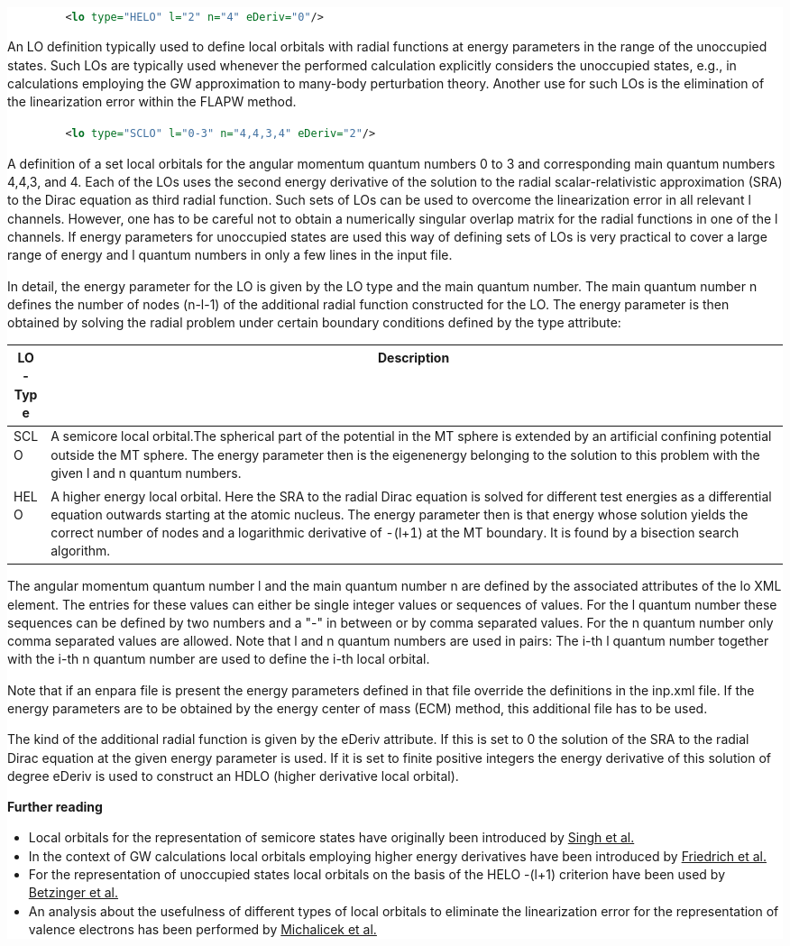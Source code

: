 ```XML
         <lo type="HELO" l="2" n="4" eDeriv="0"/>
```
An LO definition typically used to define local orbitals with radial functions at energy parameters in the range of the unoccupied states. Such LOs are typically used whenever the performed calculation explicitly considers the unoccupied states, e.g., in calculations employing the GW approximation to many-body perturbation theory. Another use for such LOs is the elimination of the linearization error within the FLAPW method.

```XML
         <lo type="SCLO" l="0-3" n="4,4,3,4" eDeriv="2"/>
```
A definition of a set local orbitals for the angular momentum quantum numbers 0 to 3 and corresponding main quantum numbers 4,4,3, and 4. Each of the LOs uses the second energy derivative of the solution to the radial scalar-relativistic approximation (SRA) to the Dirac equation as third radial function. Such sets of LOs can be used to overcome the linearization error in all relevant l channels. However, one has to be careful not to obtain a numerically singular overlap matrix for the radial functions in one of the l channels. If energy parameters for unoccupied states are used this way of defining sets of LOs is very practical to cover a large range of energy and l quantum numbers in only a few lines in the input file.

In detail, the energy parameter for the LO is given by the LO type and the main quantum number. The main quantum number n defines the number of nodes (n-l-1) of the additional radial function constructed for the LO. The energy parameter is then obtained by solving the radial problem under certain boundary conditions defined by the type attribute:

|LO-Type|Description|
|--|--|
|SCLO |A semicore local orbital.The spherical part of the potential in the MT sphere is extended by an artificial confining potential outside the MT sphere. The energy parameter then is the eigenenergy belonging to the solution to this problem with the given l and n quantum numbers. |
|HELO |A higher energy local orbital. Here the SRA to the radial Dirac equation is solved for different test energies as a differential equation outwards starting at the atomic nucleus. The energy parameter then is that energy whose solution yields the correct number of nodes and a logarithmic derivative of -(l+1) at the MT boundary. It is found by a bisection search algorithm. |

The angular momentum quantum number l and the main quantum number n are defined by the associated attributes of the lo XML element. The entries for these values can either be single integer values or sequences of values. For the l quantum number these sequences can be defined by two numbers and a "-" in between or by comma separated values. For the n quantum number only comma separated values are allowed. Note that l and n quantum numbers are used in pairs: The i-th l quantum number together with the i-th n quantum number are used to define the i-th local orbital.

Note that if an enpara file is present the energy parameters defined in that file override the definitions in the inp.xml file. If the energy parameters are to be obtained by the energy center of mass (ECM) method, this additional file has to be used.

The kind of the additional radial function is given by the eDeriv attribute. If this is set to 0 the solution of the SRA to the radial Dirac equation at the given energy parameter is used. If it is set to finite positive integers the energy derivative of this solution of degree eDeriv is used to construct an HDLO (higher derivative local orbital).

**Further reading**

* Local orbitals for the representation of semicore states have originally been introduced by [Singh et al.](http://dx.doi.org/10.1103/PhysRevB.43.6388)
* In the context of GW calculations local orbitals employing higher energy derivatives have been introduced by [Friedrich et al.](http://dx.doi.org/10.1103/PhysRevB.74.045104)
* For the representation of unoccupied states local orbitals on the basis of the HELO -(l+1) criterion have been used by [Betzinger et al.](http://dx.doi.org/10.1103/PhysRevB.83.045105)
* An analysis about the usefulness of different types of local orbitals to eliminate the linearization error for the representation of valence electrons has been performed by [Michalicek et al.](http://dx.doi.org/10.1016/j.cpc.2013.07.002)
